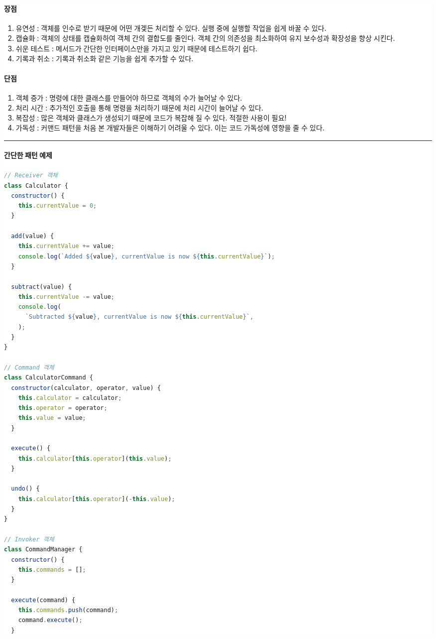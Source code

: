 #### 장점

1. 유연성 : 객체를 인수로 받기 때문에 어떤 개겣든 처리할 수 있다. 실행 중에 실행할 작업을 쉽게 바꿀 수 있다.
2. 캡슐화 : 객체의 상태를 캡슐화하여 객체 간의 결합도를 줄인다. 객체 간의 의존성을 최소화하여 유지 보수성과 확장성을 향상 시킨다.
3. 쉬운 테스트 : 메서드가 간단한 인터페이스만을 가지고 있기 때문에 테스트하기 쉽다.
4. 기록과 취소 : 기록과 취소화 같은 기능을 쉽게 추가할 수 있다.

#### 단점

1. 객체 증가 : 명령에 대한 클래스를 만들어야 하므로 객체의 수가 늘어날 수 있다.
2. 처리 시간 : 추가적인 호출을 통해 명령을 처리하기 때문에 처리 시간이 늘어날 수 있다.
3. 복잡성 : 많은 객체와 클래스가 생성되기 때문에 코드가 복잡해 질 수 있다. 적절한 사용이 필요!
4. 가독성 : 커맨드 패턴을 처음 본 개발자들은 이해하기 어려울 수 있다. 이는 코드 가독성에 영향을 줄 수 있다.

---

#### 간단한 패턴 예제

```js
// Receiver 객체
class Calculator {
  constructor() {
    this.currentValue = 0;
  }

  add(value) {
    this.currentValue += value;
    console.log(`Added ${value}, currentValue is now ${this.currentValue}`);
  }

  subtract(value) {
    this.currentValue -= value;
    console.log(
      `Subtracted ${value}, currentValue is now ${this.currentValue}`,
    );
  }
}

// Command 객체
class CalculatorCommand {
  constructor(calculator, operator, value) {
    this.calculator = calculator;
    this.operator = operator;
    this.value = value;
  }

  execute() {
    this.calculator[this.operator](this.value);
  }

  undo() {
    this.calculator[this.operator](-this.value);
  }
}

// Invoker 객체
class CommandManager {
  constructor() {
    this.commands = [];
  }

  execute(command) {
    this.commands.push(command);
    command.execute();
  }
```